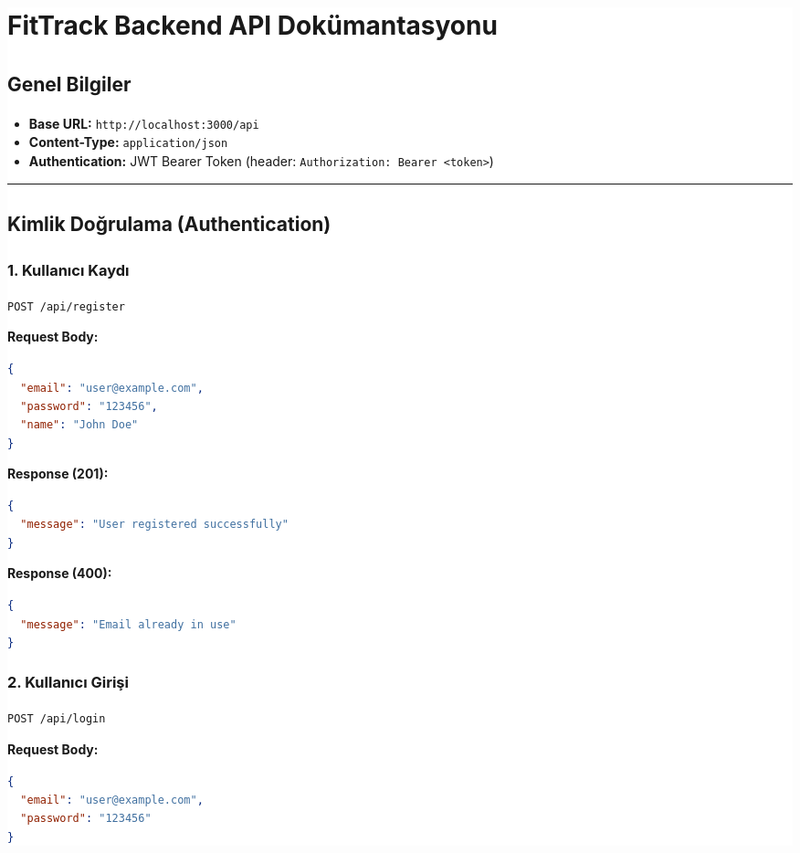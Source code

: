 # FitTrack Backend API Dokümantasyonu

## Genel Bilgiler

- **Base URL:** `http://localhost:3000/api`
- **Content-Type:** `application/json`
- **Authentication:** JWT Bearer Token (header: `Authorization: Bearer <token>`)

---

## Kimlik Doğrulama (Authentication)

### 1. Kullanıcı Kaydı
```http
POST /api/register
```

**Request Body:**
```json
{
  "email": "user@example.com",
  "password": "123456",
  "name": "John Doe"
}
```

**Response (201):**
```json
{
  "message": "User registered successfully"
}
```

**Response (400):**
```json
{
  "message": "Email already in use"
}
```

### 2. Kullanıcı Girişi
```http
POST /api/login
```

**Request Body:**
```json
{
  "email": "user@example.com",
  "password": "123456"
}
```
